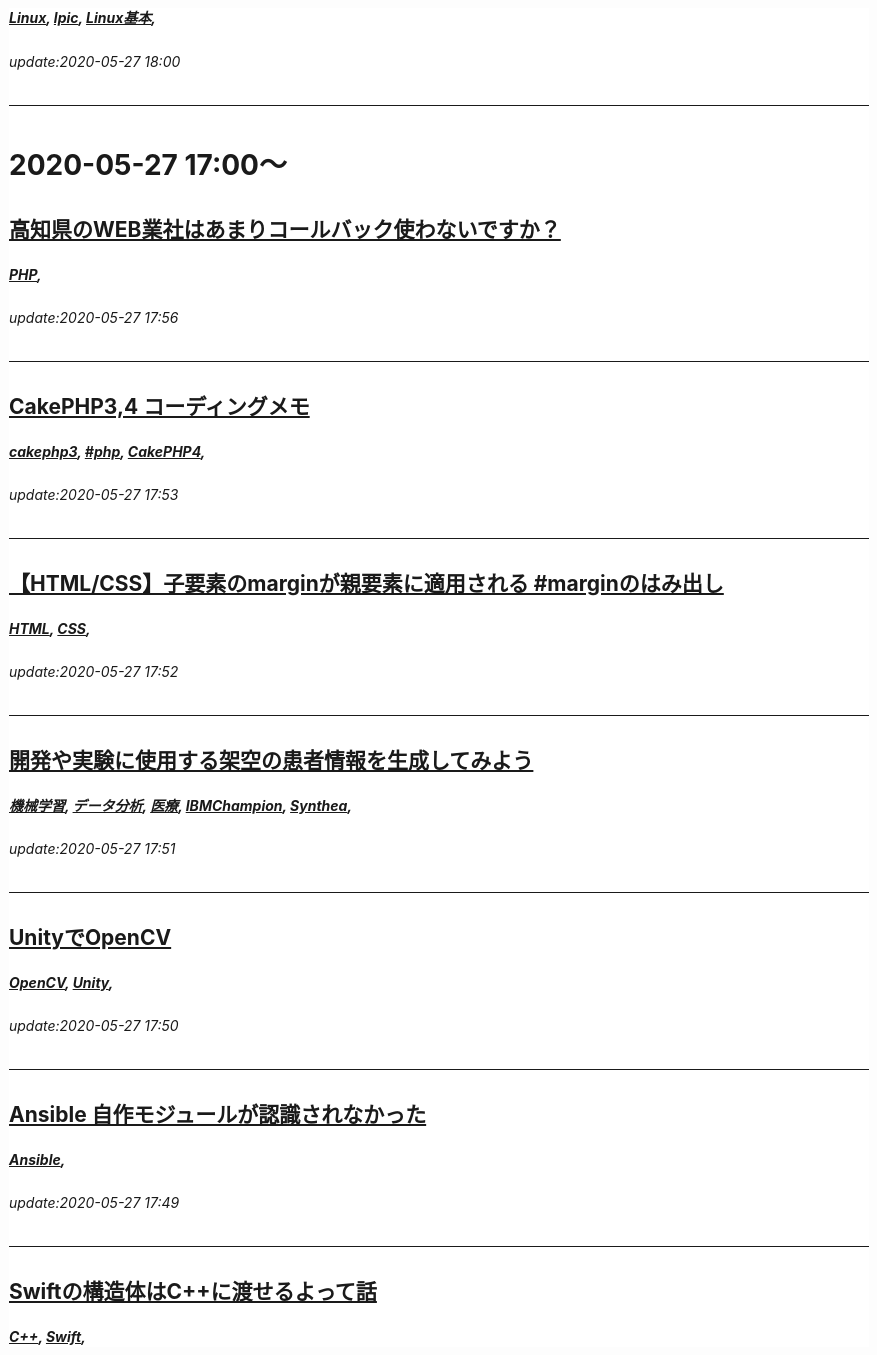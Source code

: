 ##### [Linux](https://qiita.com/tags/Linux), [lpic](https://qiita.com/tags/lpic), [Linux基本](https://qiita.com/tags/Linux基本), 
###### update:2020-05-27 18:00
---




# 2020-05-27 17:00～
## [高知県のWEB業社はあまりコールバック使わないですか？](https://qiita.com/taoka_toshiaki/items/9b87c8d29db1be3e30cc)
##### [PHP](https://qiita.com/tags/PHP), 
###### update:2020-05-27 17:56
---
## [CakePHP3,4 コーディングメモ](https://qiita.com/norifumi92/items/df110a0bd11e9cc5add6)
##### [cakephp3](https://qiita.com/tags/cakephp3), [#php](https://qiita.com/tags/#php), [CakePHP4](https://qiita.com/tags/CakePHP4), 
###### update:2020-05-27 17:53
---
## [【HTML/CSS】子要素のmarginが親要素に適用される #marginのはみ出し](https://qiita.com/yohey222/items/a5d56765b5b8920a3c25)
##### [HTML](https://qiita.com/tags/HTML), [CSS](https://qiita.com/tags/CSS), 
###### update:2020-05-27 17:52
---
## [開発や実験に使用する架空の患者情報を生成してみよう](https://qiita.com/kolinz/items/1c88c11711a72bbdc80d)
##### [機械学習](https://qiita.com/tags/機械学習), [データ分析](https://qiita.com/tags/データ分析), [医療](https://qiita.com/tags/医療), [IBMChampion](https://qiita.com/tags/IBMChampion), [Synthea](https://qiita.com/tags/Synthea), 
###### update:2020-05-27 17:51
---
## [UnityでOpenCV](https://qiita.com/tangotarou2/items/60fc99af6cb87a7204a1)
##### [OpenCV](https://qiita.com/tags/OpenCV), [Unity](https://qiita.com/tags/Unity), 
###### update:2020-05-27 17:50
---
## [Ansible 自作モジュールが認識されなかった](https://qiita.com/Ki2neudon/items/ce0355a13f11b198fced)
##### [Ansible](https://qiita.com/tags/Ansible), 
###### update:2020-05-27 17:49
---
## [Swiftの構造体はC++に渡せるよって話](https://qiita.com/ObuchiYuki/items/7475afc8fbb665f668a7)
##### [C++](https://qiita.com/tags/C++), [Swift](https://qiita.com/tags/Swift), 